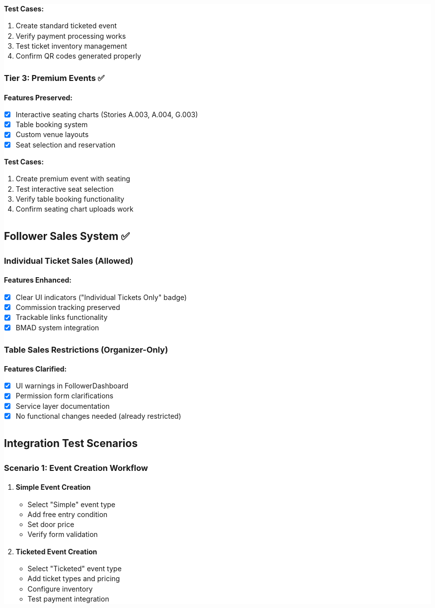 **Test Cases:**
1. Create standard ticketed event
2. Verify payment processing works
3. Test ticket inventory management
4. Confirm QR codes generated properly

### Tier 3: Premium Events ✅  
**Features Preserved:**
- [x] Interactive seating charts (Stories A.003, A.004, G.003)
- [x] Table booking system
- [x] Custom venue layouts
- [x] Seat selection and reservation

**Test Cases:**
1. Create premium event with seating
2. Test interactive seat selection
3. Verify table booking functionality
4. Confirm seating chart uploads work

## Follower Sales System ✅

### Individual Ticket Sales (Allowed)
**Features Enhanced:**
- [x] Clear UI indicators ("Individual Tickets Only" badge)
- [x] Commission tracking preserved
- [x] Trackable links functionality
- [x] BMAD system integration

### Table Sales Restrictions (Organizer-Only)
**Features Clarified:**
- [x] UI warnings in FollowerDashboard
- [x] Permission form clarifications
- [x] Service layer documentation
- [x] No functional changes needed (already restricted)

## Integration Test Scenarios

### Scenario 1: Event Creation Workflow
1. **Simple Event Creation**
   - Select "Simple" event type
   - Add free entry condition
   - Set door price
   - Verify form validation

2. **Ticketed Event Creation**  
   - Select "Ticketed" event type
   - Add ticket types and pricing
   - Configure inventory
   - Test payment integration
